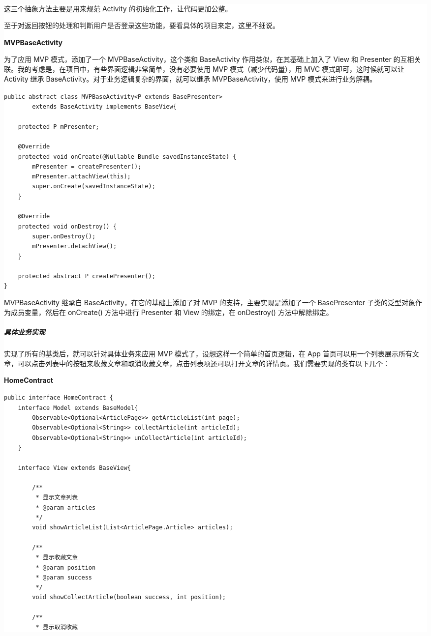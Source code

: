 这三个抽象方法主要是用来规范 Activity 的初始化工作，让代码更加公整。

至于对返回按钮的处理和判断用户是否登录这些功能，要看具体的项目来定，这里不细说。

**MVPBaseActivity**

为了应用 MVP 模式，添加了一个 MVPBaseActivity，这个类和 BaseActivity 作用类似，在其基础上加入了 View 和 Presenter 的互相关联。我的考虑是，在项目中，有些界面逻辑非常简单，没有必要使用 MVP 模式（减少代码量），用 MVC 模式即可，这时候就可以让 Activity 继承 BaseActivity。对于业务逻辑复杂的界面，就可以继承 MVPBaseActivity，使用 MVP 模式来进行业务解耦。

```
public abstract class MVPBaseActivity<P extends BasePresenter>
        extends BaseActivity implements BaseView{

    protected P mPresenter;

    @Override
    protected void onCreate(@Nullable Bundle savedInstanceState) {
        mPresenter = createPresenter();
        mPresenter.attachView(this);
        super.onCreate(savedInstanceState);
    }

    @Override
    protected void onDestroy() {
        super.onDestroy();
        mPresenter.detachView();
    }

    protected abstract P createPresenter();
}
```

MVPBaseActivity 继承自 BaseActivity，在它的基础上添加了对 MVP 的支持，主要实现是添加了一个 BasePresenter 子类的泛型对象作为成员变量，然后在 onCreate() 方法中进行 Presenter 和 View 的绑定，在 onDestroy() 方法中解除绑定。

##### 具体业务实现

实现了所有的基类后，就可以针对具体业务来应用 MVP 模式了，设想这样一个简单的首页逻辑，在 App 首页可以用一个列表展示所有文章，可以点击列表中的按钮来收藏文章和取消收藏文章，点击列表项还可以打开文章的详情页。我们需要实现的类有以下几个：

**HomeContract**

```
public interface HomeContract {
    interface Model extends BaseModel{
        Observable<Optional<ArticlePage>> getArticleList(int page);
        Observable<Optional<String>> collectArticle(int articleId);
        Observable<Optional<String>> unCollectArticle(int articleId);
    }

    interface View extends BaseView{

        /**
         * 显示文章列表
         * @param articles
         */
        void showArticleList(List<ArticlePage.Article> articles);

        /**
         * 显示收藏文章
         * @param position
         * @param success
         */
        void showCollectArticle(boolean success, int position);

        /**
         * 显示取消收藏
```